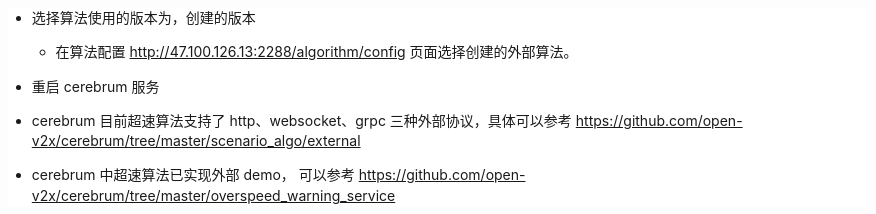   - 选择算法使用的版本为，创建的版本
    - 在算法配置 http://47.100.126.13:2288/algorithm/config 页面选择创建的外部算法。
  - 重启 cerebrum 服务

- cerebrum 目前超速算法支持了 http、websocket、grpc 三种外部协议，具体可以参考
  https://github.com/open-v2x/cerebrum/tree/master/scenario_algo/external
- cerebrum 中超速算法已实现外部 demo， 可以参考
  https://github.com/open-v2x/cerebrum/tree/master/overspeed_warning_service
